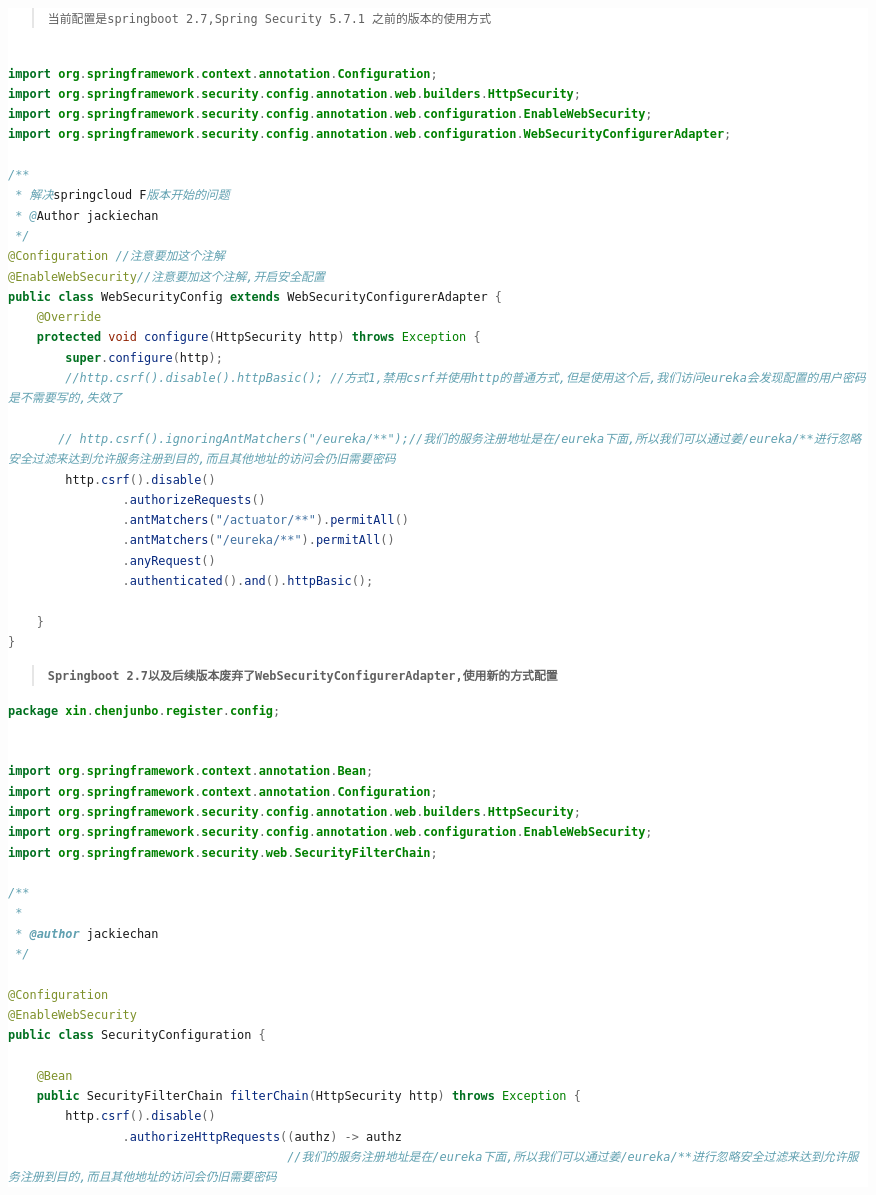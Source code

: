 > `当前配置是springboot 2.7,Spring Security 5.7.1 之前的版本的使用方式`

```java

import org.springframework.context.annotation.Configuration;
import org.springframework.security.config.annotation.web.builders.HttpSecurity;
import org.springframework.security.config.annotation.web.configuration.EnableWebSecurity;
import org.springframework.security.config.annotation.web.configuration.WebSecurityConfigurerAdapter;

/**
 * 解决springcloud F版本开始的问题
 * @Author jackiechan
 */
@Configuration //注意要加这个注解
@EnableWebSecurity//注意要加这个注解,开启安全配置
public class WebSecurityConfig extends WebSecurityConfigurerAdapter {
    @Override
    protected void configure(HttpSecurity http) throws Exception {
        super.configure(http);
        //http.csrf().disable().httpBasic(); //方式1,禁用csrf并使用http的普通方式,但是使用这个后,我们访问eureka会发现配置的用户密码是不需要写的,失效了
     
       // http.csrf().ignoringAntMatchers("/eureka/**");//我们的服务注册地址是在/eureka下面,所以我们可以通过姜/eureka/**进行忽略安全过滤来达到允许服务注册到目的,而且其他地址的访问会仍旧需要密码
        http.csrf().disable()
                .authorizeRequests()
                .antMatchers("/actuator/**").permitAll()
                .antMatchers("/eureka/**").permitAll()
                .anyRequest()
                .authenticated().and().httpBasic();

    }
}
```



> **`Springboot 2.7以及后续版本废弃了WebSecurityConfigurerAdapter,使用新的方式配置`**



```java
package xin.chenjunbo.register.config;


import org.springframework.context.annotation.Bean;
import org.springframework.context.annotation.Configuration;
import org.springframework.security.config.annotation.web.builders.HttpSecurity;
import org.springframework.security.config.annotation.web.configuration.EnableWebSecurity;
import org.springframework.security.web.SecurityFilterChain;

/**
 *
 * @author jackiechan
 */

@Configuration
@EnableWebSecurity
public class SecurityConfiguration {

    @Bean
    public SecurityFilterChain filterChain(HttpSecurity http) throws Exception {
        http.csrf().disable()
                .authorizeHttpRequests((authz) -> authz
                                       //我们的服务注册地址是在/eureka下面,所以我们可以通过姜/eureka/**进行忽略安全过滤来达到允许服务注册到目的,而且其他地址的访问会仍旧需要密码
```
